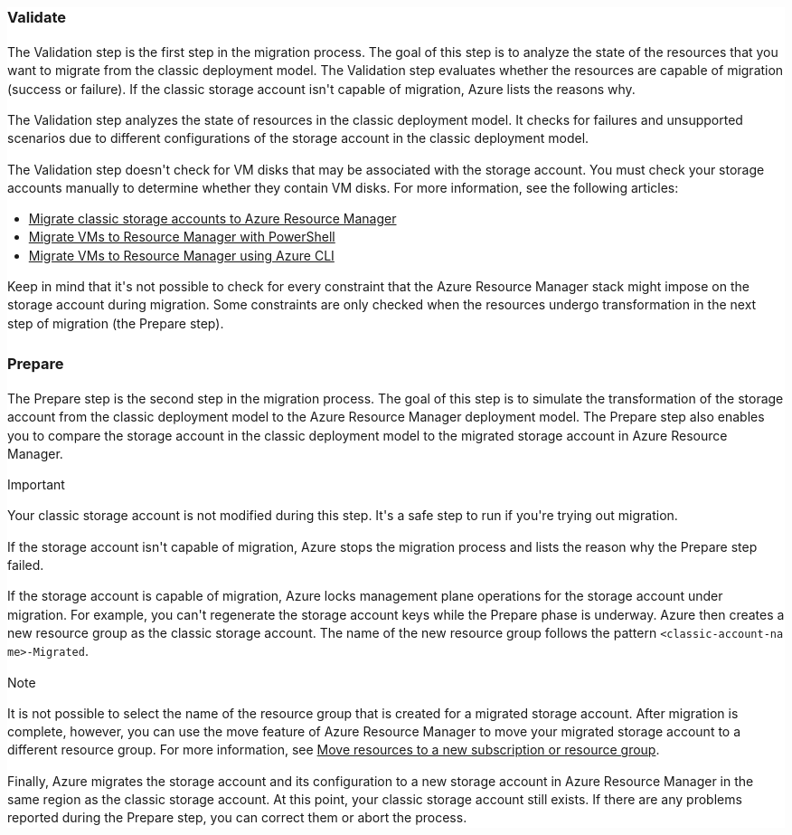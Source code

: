 ### Validate

The Validation step is the first step in the migration process. The goal of this step is to analyze the state of the resources that you want to migrate from the classic deployment model. The Validation step evaluates whether the resources are capable of migration (success or failure). If the classic storage account isn't capable of migration, Azure lists the reasons why.

The Validation step analyzes the state of resources in the classic deployment model. It checks for failures and unsupported scenarios due to different configurations of the storage account in the classic deployment model.

The Validation step doesn't check for VM disks that may be associated with the storage account. You must check your storage accounts manually to determine whether they contain VM disks. For more information, see the following articles:

- [Migrate classic storage accounts to Azure Resource Manager](classic-account-migrate.md)
- [Migrate VMs to Resource Manager with PowerShell](../../virtual-machines/migration-classic-resource-manager-ps.md#step-5b-migrate-a-storage-account)
- [Migrate VMs to Resource Manager using Azure CLI](../../virtual-machines/migration-classic-resource-manager-cli.md#step-5-migrate-a-storage-account)

Keep in mind that it's not possible to check for every constraint that the Azure Resource Manager stack might impose on the storage account during migration. Some constraints are only checked when the resources undergo transformation in the next step of migration (the Prepare step).

### Prepare

The Prepare step is the second step in the migration process. The goal of this step is to simulate the transformation of the storage account from the classic deployment model to the Azure Resource Manager deployment model. The Prepare step also enables you to compare the storage account in the classic deployment model to the migrated storage account in Azure Resource Manager.

> [!IMPORTANT]
> Your classic storage account is not modified during this step. It's a safe step to run if you're trying out migration.

If the storage account isn't capable of migration, Azure stops the migration process and lists the reason why the Prepare step failed.

If the storage account is capable of migration, Azure locks management plane operations for the storage account under migration. For example, you can't regenerate the storage account keys while the Prepare phase is underway. Azure then creates a new resource group as the classic storage account. The name of the new resource group follows the pattern `<classic-account-name>-Migrated`.

> [!NOTE]
> It is not possible to select the name of the resource group that is created for a migrated storage account. After migration is complete, however, you can use the move feature of Azure Resource Manager to move your migrated storage account to a different resource group. For more information, see [Move resources to a new subscription or resource group](../../azure-resource-manager/management/move-resource-group-and-subscription.md).

Finally, Azure migrates the storage account and its configuration to a new storage account in Azure Resource Manager in the same region as the classic storage account. At this point, your classic storage account still exists. If there are any problems reported during the Prepare step, you can correct them or abort the process.
